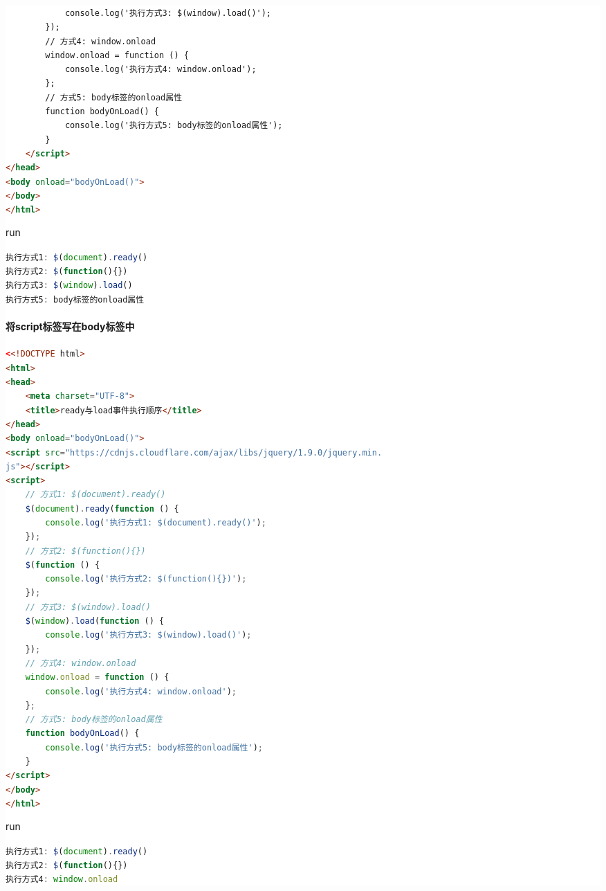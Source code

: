 ```html
            console.log('执行方式3: $(window).load()');
        });
        // 方式4: window.onload
        window.onload = function () {
            console.log('执行方式4: window.onload');
        };
        // 方式5: body标签的onload属性
        function bodyOnLoad() {
            console.log('执行方式5: body标签的onload属性');
        }
    </script>
</head>
<body onload="bodyOnLoad()">
</body>
</html>
```
run
```js
执行方式1: $(document).ready()
执行方式2: $(function(){})
执行方式3: $(window).load()
执行方式5: body标签的onload属性
```
#### 将script标签写在body标签中
```html
<<!DOCTYPE html>
<html>
<head>
    <meta charset="UTF-8">
    <title>ready与load事件执行顺序</title>
</head>
<body onload="bodyOnLoad()">
<script src="https://cdnjs.cloudflare.com/ajax/libs/jquery/1.9.0/jquery.min.
js"></script>
<script>
    // 方式1: $(document).ready()
    $(document).ready(function () {
        console.log('执行方式1: $(document).ready()');
    });
    // 方式2: $(function(){})
    $(function () {
        console.log('执行方式2: $(function(){})');
    });
    // 方式3: $(window).load()
    $(window).load(function () {
        console.log('执行方式3: $(window).load()');
    });
    // 方式4: window.onload
    window.onload = function () {
        console.log('执行方式4: window.onload');
    };
    // 方式5: body标签的onload属性
    function bodyOnLoad() {
        console.log('执行方式5: body标签的onload属性');
    }
</script>
</body>
</html>
```
run
```js
执行方式1: $(document).ready()
执行方式2: $(function(){})
执行方式4: window.onload
```